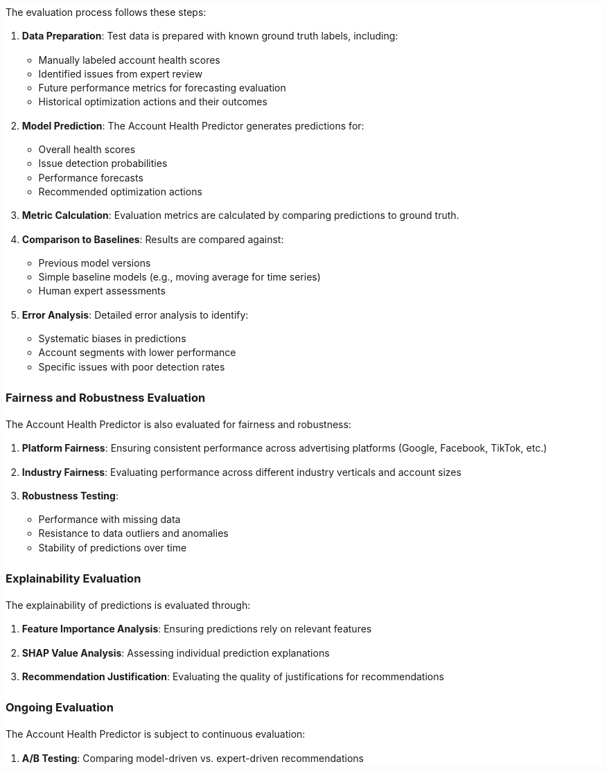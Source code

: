 The evaluation process follows these steps:

1. **Data Preparation**: Test data is prepared with known ground truth labels, including:
   - Manually labeled account health scores
   - Identified issues from expert review
   - Future performance metrics for forecasting evaluation
   - Historical optimization actions and their outcomes

2. **Model Prediction**: The Account Health Predictor generates predictions for:
   - Overall health scores
   - Issue detection probabilities
   - Performance forecasts
   - Recommended optimization actions

3. **Metric Calculation**: Evaluation metrics are calculated by comparing predictions to ground truth.

4. **Comparison to Baselines**: Results are compared against:
   - Previous model versions
   - Simple baseline models (e.g., moving average for time series)
   - Human expert assessments

5. **Error Analysis**: Detailed error analysis to identify:
   - Systematic biases in predictions
   - Account segments with lower performance
   - Specific issues with poor detection rates

### Fairness and Robustness Evaluation

The Account Health Predictor is also evaluated for fairness and robustness:

1. **Platform Fairness**: Ensuring consistent performance across advertising platforms (Google, Facebook, TikTok, etc.)

2. **Industry Fairness**: Evaluating performance across different industry verticals and account sizes

3. **Robustness Testing**:
   - Performance with missing data
   - Resistance to data outliers and anomalies
   - Stability of predictions over time

### Explainability Evaluation

The explainability of predictions is evaluated through:

1. **Feature Importance Analysis**: Ensuring predictions rely on relevant features

2. **SHAP Value Analysis**: Assessing individual prediction explanations

3. **Recommendation Justification**: Evaluating the quality of justifications for recommendations

### Ongoing Evaluation

The Account Health Predictor is subject to continuous evaluation:

1. **A/B Testing**: Comparing model-driven vs. expert-driven recommendations
